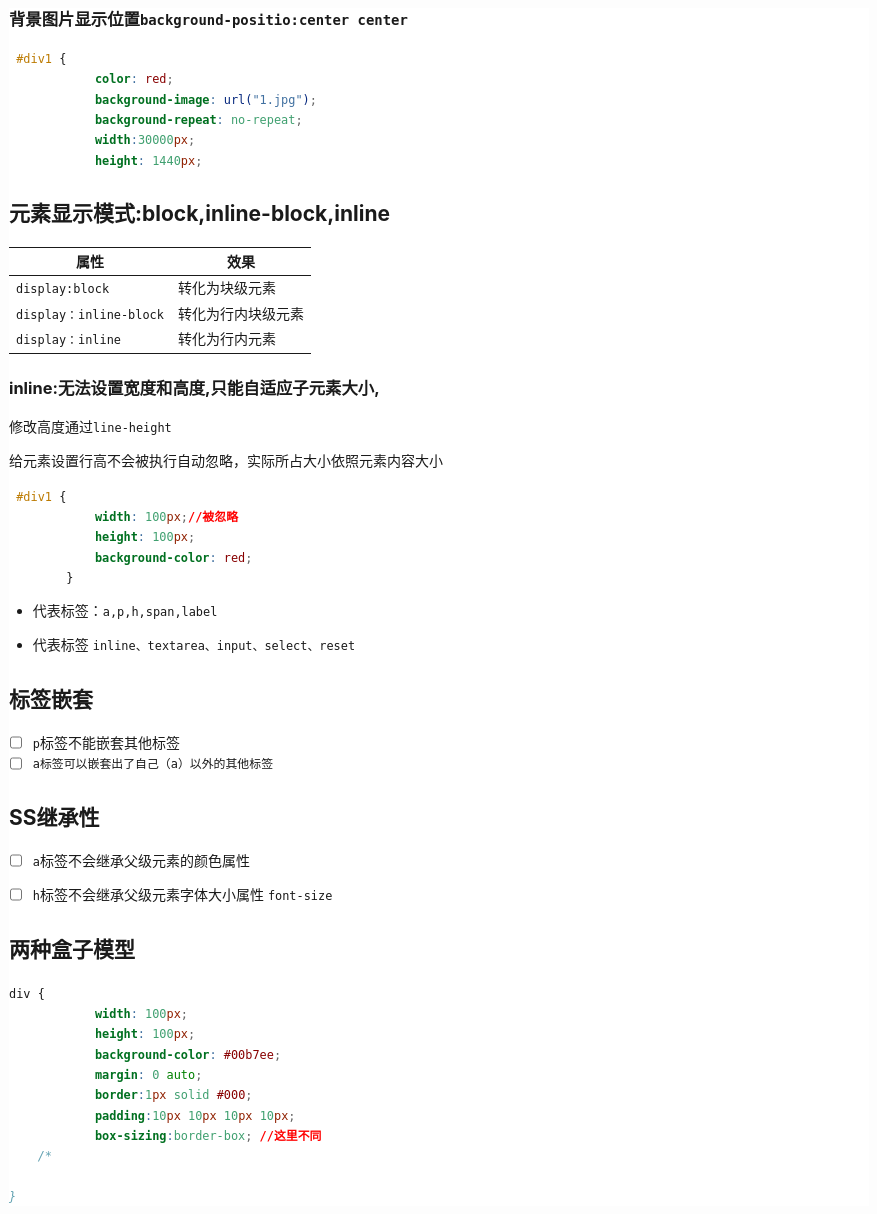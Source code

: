 ### 背景图片显示位置`background-positio:center center`

```css
 #div1 {
            color: red;
            background-image: url("1.jpg");
            background-repeat: no-repeat;
            width:30000px;
            height: 1440px;
```

## 元素显示模式:block,inline-block,inline
| 属性                    | 效果               |
| ----------------------- | ------------------ |
| `display:block`         | 转化为块级元素     |
| `display：inline-block` | 转化为行内块级元素 |
| `display：inline`       | 转化为行内元素     |
### inline:无法设置宽度和高度,只能自适应子元素大小,
修改高度通过`line-height`

给元素设置行高不会被执行自动忽略，实际所占大小依照元素内容大小
```css
 #div1 {
            width: 100px;//被忽略
            height: 100px;
            background-color: red;  
        }
```

- 代表标签：`a,p,h,span,label`

- 代表标签 `inline、textarea、input、select、reset`
## 标签嵌套 

- [ ] `p`标签不能嵌套其他标签
- [ ] `a标签可以嵌套出了自己（a）以外的其他标签`

## SS继承性

- [ ] `a`标签不会继承父级元素的颜色属性
- [ ] `h`标签不会继承父级元素字体大小属性 `font-size`


## 两种盒子模型

```css
div {
            width: 100px;
            height: 100px;
            background-color: #00b7ee;
            margin: 0 auto;
            border:1px solid #000;
            padding:10px 10px 10px 10px;
            box-sizing:border-box; //这里不同
    /*

}
```
